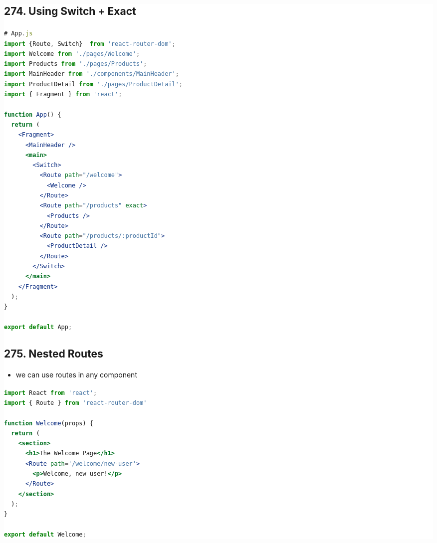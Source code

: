 ## 274. Using Switch + Exact

```jsx
# App.js
import {Route, Switch}  from 'react-router-dom';
import Welcome from './pages/Welcome';
import Products from './pages/Products';
import MainHeader from './components/MainHeader';
import ProductDetail from './pages/ProductDetail';
import { Fragment } from 'react';

function App() {
  return (
    <Fragment>
      <MainHeader />
      <main>
        <Switch>
          <Route path="/welcome">
            <Welcome />
          </Route>
          <Route path="/products" exact>
            <Products />
          </Route>
          <Route path="/products/:productId">
            <ProductDetail />
          </Route>
        </Switch>
      </main>
    </Fragment>
  );
}

export default App;

```

## 275. Nested Routes

- we can use routes in any component

```jsx
import React from 'react';
import { Route } from 'react-router-dom'

function Welcome(props) {
  return (
    <section>
      <h1>The Welcome Page</h1>
      <Route path='/welcome/new-user'>
        <p>Welcome, new user!</p>
      </Route>
    </section>
  );
}

export default Welcome;
```
